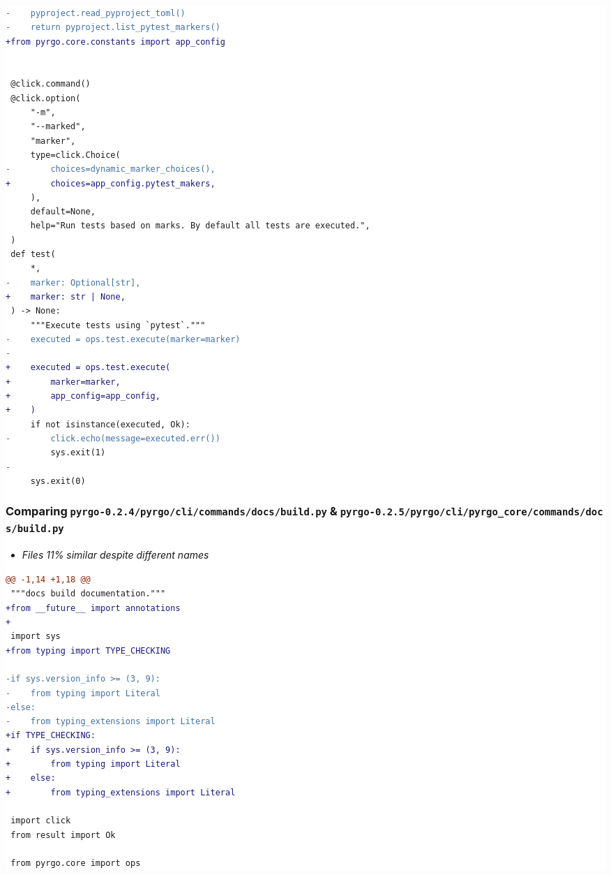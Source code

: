 ```diff
-    pyproject.read_pyproject_toml()
-    return pyproject.list_pytest_markers()
+from pyrgo.core.constants import app_config
 
 
 @click.command()
 @click.option(
     "-m",
     "--marked",
     "marker",
     type=click.Choice(
-        choices=dynamic_marker_choices(),
+        choices=app_config.pytest_makers,
     ),
     default=None,
     help="Run tests based on marks. By default all tests are executed.",
 )
 def test(
     *,
-    marker: Optional[str],
+    marker: str | None,
 ) -> None:
     """Execute tests using `pytest`."""
-    executed = ops.test.execute(marker=marker)
-
+    executed = ops.test.execute(
+        marker=marker,
+        app_config=app_config,
+    )
     if not isinstance(executed, Ok):
-        click.echo(message=executed.err())
         sys.exit(1)
-
     sys.exit(0)
```

### Comparing `pyrgo-0.2.4/pyrgo/cli/commands/docs/build.py` & `pyrgo-0.2.5/pyrgo/cli/pyrgo_core/commands/docs/build.py`

 * *Files 11% similar despite different names*

```diff
@@ -1,14 +1,18 @@
 """docs build documentation."""
+from __future__ import annotations
+
 import sys
+from typing import TYPE_CHECKING
 
-if sys.version_info >= (3, 9):
-    from typing import Literal
-else:
-    from typing_extensions import Literal
+if TYPE_CHECKING:
+    if sys.version_info >= (3, 9):
+        from typing import Literal
+    else:
+        from typing_extensions import Literal
 
 import click
 from result import Ok
 
 from pyrgo.core import ops
```